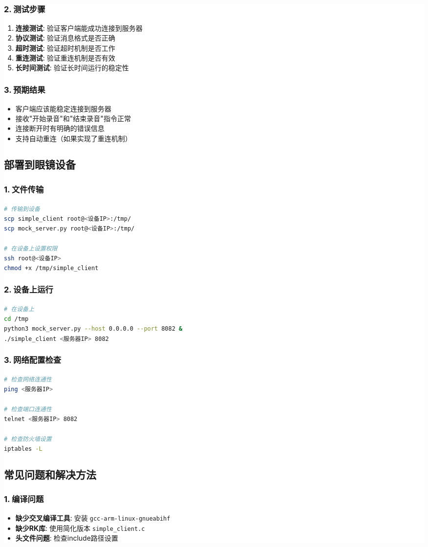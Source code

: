### 2. 测试步骤

1. **连接测试**: 验证客户端能成功连接到服务器
2. **协议测试**: 验证消息格式是否正确
3. **超时测试**: 验证超时机制是否工作
4. **重连测试**: 验证重连机制是否有效
5. **长时间测试**: 验证长时间运行的稳定性

### 3. 预期结果

- 客户端应该能稳定连接到服务器
- 接收"开始录音"和"结束录音"指令正常
- 连接断开时有明确的错误信息
- 支持自动重连（如果实现了重连机制）

## 部署到眼镜设备

### 1. 文件传输
```bash
# 传输到设备
scp simple_client root@<设备IP>:/tmp/
scp mock_server.py root@<设备IP>:/tmp/

# 在设备上设置权限
ssh root@<设备IP>
chmod +x /tmp/simple_client
```

### 2. 设备上运行
```bash
# 在设备上
cd /tmp
python3 mock_server.py --host 0.0.0.0 --port 8082 &
./simple_client <服务器IP> 8082
```

### 3. 网络配置检查
```bash
# 检查网络连通性
ping <服务器IP>

# 检查端口连通性
telnet <服务器IP> 8082

# 检查防火墙设置
iptables -L
```

## 常见问题和解决方法

### 1. 编译问题
- **缺少交叉编译工具**: 安装 `gcc-arm-linux-gnueabihf`
- **缺少RK库**: 使用简化版本 `simple_client.c`
- **头文件问题**: 检查include路径设置
